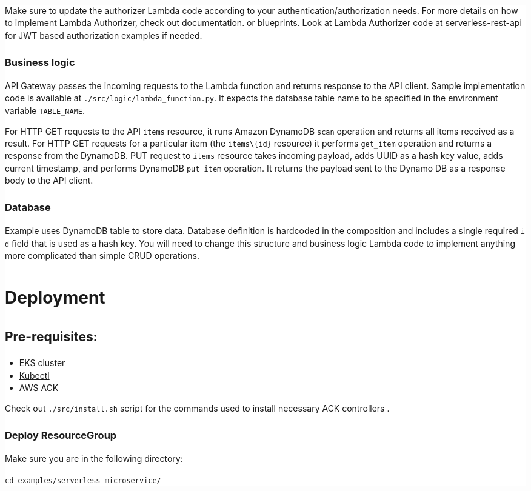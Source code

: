 Make sure to update the authorizer Lambda code according to your
authentication/authorization needs. For more details on how to implement Lambda
Authorizer, check out
[documentation](https://docs.aws.amazon.com/apigateway/latest/developerguide/apigateway-use-lambda-authorizer.html).
or
[blueprints](https://github.com/awslabs/aws-apigateway-lambda-authorizer-blueprints).
Look at Lambda Authorizer code at
[serverless-rest-api](https://github.com/aws-samples/serverless-samples/tree/main/serverless-rest-api)
for JWT based authorization examples if needed.

### Business logic

API Gateway passes the incoming requests to the Lambda function and returns
response to the API client. Sample implementation code is available at
`./src/logic/lambda_function.py`. It expects the database table name to be
specified in the environment variable `TABLE_NAME`.

For HTTP GET requests to the API `items` resource, it runs Amazon DynamoDB
`scan` operation and returns all items received as a result. For HTTP GET
requests for a particular item (the `items\{id}` resource) it performs
`get_item` operation and returns a response from the DynamoDB. PUT request to
`items` resource takes incoming payload, adds UUID as a hash key value, adds
current timestamp, and performs DynamoDB `put_item` operation. It returns the
payload sent to the Dynamo DB as a response body to the API client.

### Database

Example uses DynamoDB table to store data. Database definition is hardcoded in
the composition and includes a single required `id` field that is used as a hash
key. You will need to change this structure and business logic Lambda code to
implement anything more complicated than simple CRUD operations.

# Deployment

## Pre-requisites:

- EKS cluster
- [Kubectl](https://kubernetes.io/docs/tasks/tools/)
- [AWS ACK](https://aws-controllers-k8s.github.io/community/docs/community/overview/)

Check out `./src/install.sh` script for the commands used to install necessary
ACK controllers .

### Deploy ResourceGroup

Make sure you are in the following directory:

```shell
cd examples/serverless-microservice/
```
